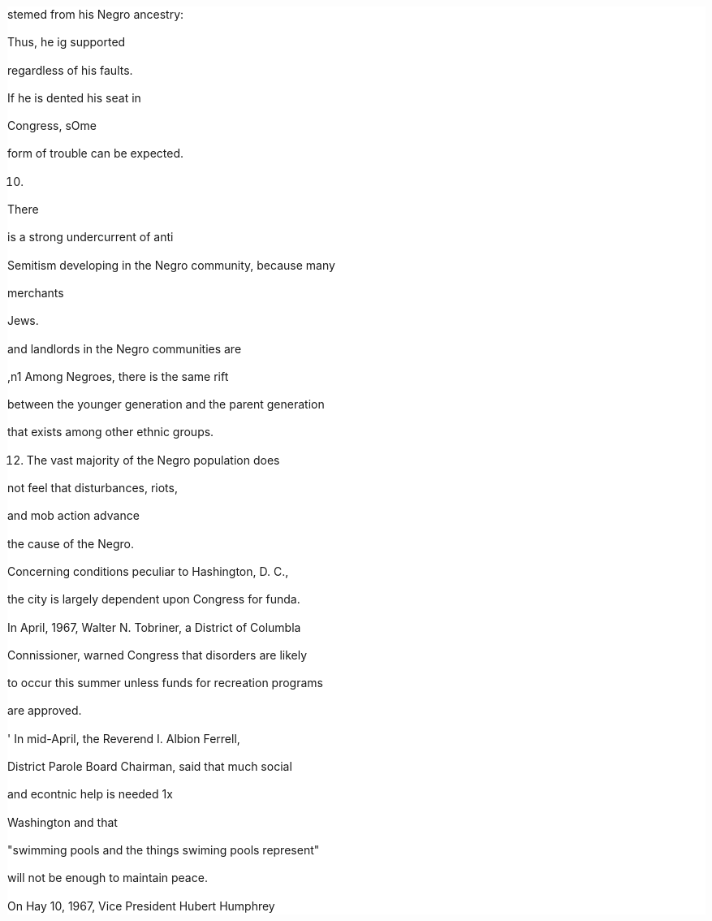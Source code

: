stemed from his Negro ancestry:

Thus, he ig supported

regardless of his faults.

If he is dented his seat in

Congress, sOme

form of trouble can be expected.

10.

There

is a strong undercurrent of anti

Semitism developing in the Negro community, because many

merchants

Jews.

and landlords in the Negro communities are

,n1 Among Negroes, there is the same rift

between the younger generation and the parent generation

that exists among other ethnic groups.

12. The vast majority of the Negro population does

not feel that disturbances, riots,

and mob action advance

the cause of the Negro.

Concerning conditions peculiar to Hashington, D. C.,

the city is largely dependent upon Congress for funda.

In April, 1967, Walter N. Tobriner, a District of Columbla

Connissioner, warned Congress that disorders are likely

to occur this summer unless funds for recreation programs

are approved.

' In mid-April, the Reverend I. Albion Ferrell,

District Parole Board Chairman, said that much social

and econtnic help is needed 1x

Washington and that

"swimming pools and the things swiming pools represent"

will not be enough to maintain peace.

On Hay 10, 1967, Vice President Hubert Humphrey
